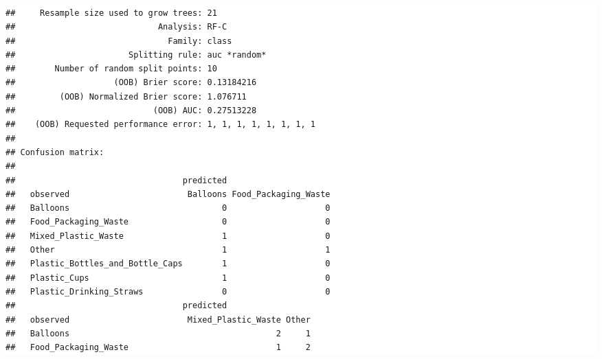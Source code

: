     ##     Resample size used to grow trees: 21
    ##                             Analysis: RF-C
    ##                               Family: class
    ##                       Splitting rule: auc *random*
    ##        Number of random split points: 10
    ##                    (OOB) Brier score: 0.13184216
    ##         (OOB) Normalized Brier score: 1.076711
    ##                            (OOB) AUC: 0.27513228
    ##    (OOB) Requested performance error: 1, 1, 1, 1, 1, 1, 1, 1
    ## 
    ## Confusion matrix:
    ## 
    ##                                  predicted
    ##   observed                        Balloons Food_Packaging_Waste
    ##   Balloons                               0                    0
    ##   Food_Packaging_Waste                   0                    0
    ##   Mixed_Plastic_Waste                    1                    0
    ##   Other                                  1                    1
    ##   Plastic_Bottles_and_Bottle_Caps        1                    0
    ##   Plastic_Cups                           1                    0
    ##   Plastic_Drinking_Straws                0                    0
    ##                                  predicted
    ##   observed                        Mixed_Plastic_Waste Other
    ##   Balloons                                          2     1
    ##   Food_Packaging_Waste                              1     2
